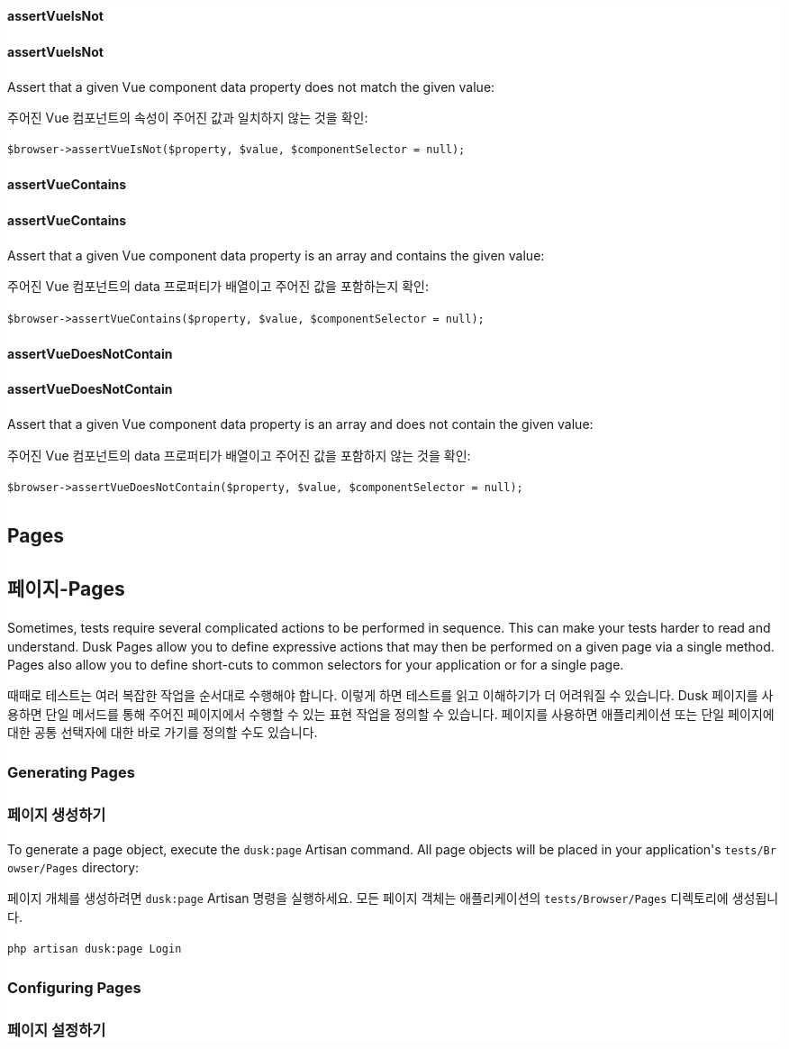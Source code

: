 <a name="assert-vue-is-not"></a>
#### assertVueIsNot
#### assertVueIsNot

Assert that a given Vue component data property does not match the given value:

주어진 Vue 컴포넌트의 속성이 주어진 값과 일치하지 않는 것을 확인:

    $browser->assertVueIsNot($property, $value, $componentSelector = null);

<a name="assert-vue-contains"></a>
#### assertVueContains
#### assertVueContains

Assert that a given Vue component data property is an array and contains the given value:

주어진 Vue 컴포넌트의 data 프로퍼티가 배열이고 주어진 값을 포함하는지 확인:

    $browser->assertVueContains($property, $value, $componentSelector = null);

<a name="assert-vue-does-not-contain"></a>
#### assertVueDoesNotContain
#### assertVueDoesNotContain

Assert that a given Vue component data property is an array and does not contain the given value:

주어진 Vue 컴포넌트의 data 프로퍼티가 배열이고 주어진 값을 포함하지 않는 것을 확인:

    $browser->assertVueDoesNotContain($property, $value, $componentSelector = null);

<a name="pages"></a>
## Pages
## 페이지-Pages

Sometimes, tests require several complicated actions to be performed in sequence. This can make your tests harder to read and understand. Dusk Pages allow you to define expressive actions that may then be performed on a given page via a single method. Pages also allow you to define short-cuts to common selectors for your application or for a single page.

때때로 테스트는 여러 복잡한 작업을 순서대로 수행해야 합니다. 이렇게 하면 테스트를 읽고 이해하기가 더 어려워질 수 있습니다. Dusk 페이지를 사용하면 단일 메서드를 통해 주어진 페이지에서 수행할 수 있는 표현 작업을 정의할 수 있습니다. 페이지를 사용하면 애플리케이션 또는 단일 페이지에 대한 공통 선택자에 대한 바로 가기를 정의할 수도 있습니다.

<a name="generating-pages"></a>
### Generating Pages
### 페이지 생성하기

To generate a page object, execute the `dusk:page` Artisan command. All page objects will be placed in your application's `tests/Browser/Pages` directory:

페이지 개체를 생성하려면 `dusk:page` Artisan 명령을 실행하세요. 모든 페이지 객체는 애플리케이션의 `tests/Browser/Pages` 디렉토리에 생성됩니다.

    php artisan dusk:page Login

<a name="configuring-pages"></a>
### Configuring Pages
### 페이지 설정하기
